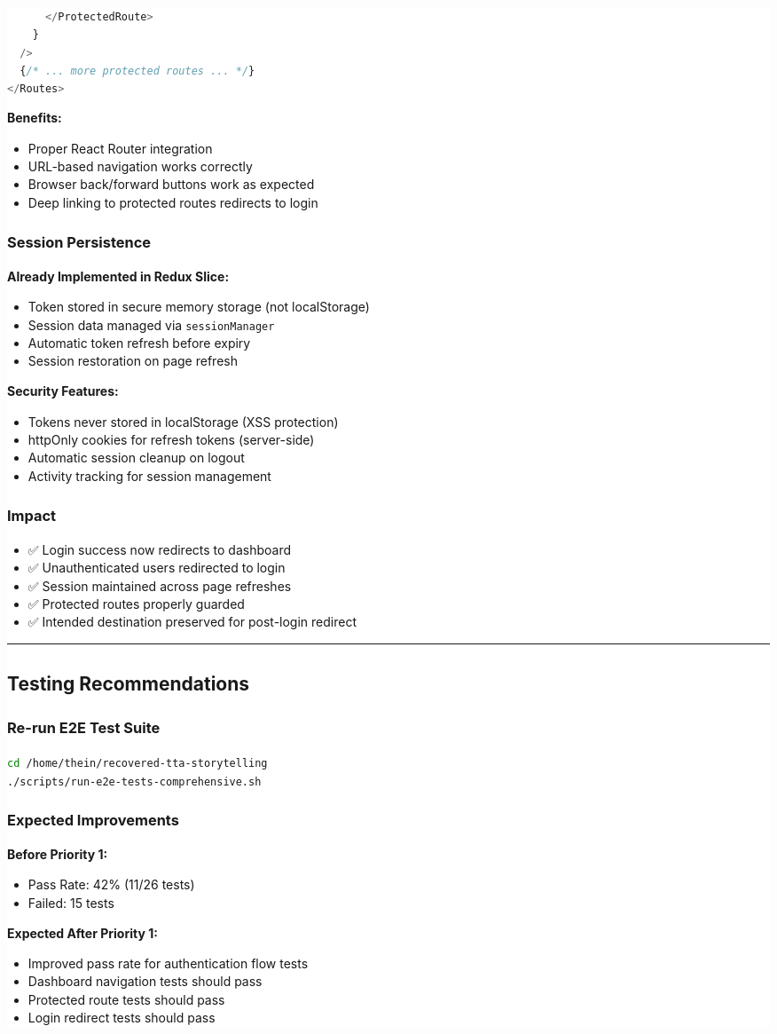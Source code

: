 ```typescript
      </ProtectedRoute>
    }
  />
  {/* ... more protected routes ... */}
</Routes>
```

**Benefits:**
- Proper React Router integration
- URL-based navigation works correctly
- Browser back/forward buttons work as expected
- Deep linking to protected routes redirects to login

### Session Persistence

**Already Implemented in Redux Slice:**
- Token stored in secure memory storage (not localStorage)
- Session data managed via `sessionManager`
- Automatic token refresh before expiry
- Session restoration on page refresh

**Security Features:**
- Tokens never stored in localStorage (XSS protection)
- httpOnly cookies for refresh tokens (server-side)
- Automatic session cleanup on logout
- Activity tracking for session management

### Impact
- ✅ Login success now redirects to dashboard
- ✅ Unauthenticated users redirected to login
- ✅ Session maintained across page refreshes
- ✅ Protected routes properly guarded
- ✅ Intended destination preserved for post-login redirect

---

## Testing Recommendations

### Re-run E2E Test Suite

```bash
cd /home/thein/recovered-tta-storytelling
./scripts/run-e2e-tests-comprehensive.sh
```

### Expected Improvements

**Before Priority 1:**
- Pass Rate: 42% (11/26 tests)
- Failed: 15 tests

**Expected After Priority 1:**
- Improved pass rate for authentication flow tests
- Dashboard navigation tests should pass
- Protected route tests should pass
- Login redirect tests should pass
